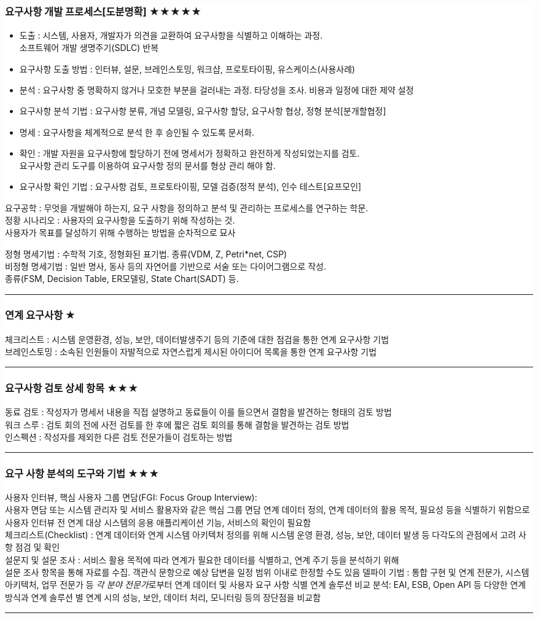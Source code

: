 ### 요구사항 개발 프로세스[도분명확] ★★★★★

- 도출 : 시스템, 사용자, 개발자가 의견을 교환하여 요구사항을 식별하고 이해하는 과정.  
  소프트웨어 개발 생명주기(SDLC) 반복

- 요구사항 도출 방법 : 인터뷰, 설문, 브레인스토밍, 워크샵, 프로토타이핑, 유스케이스(사용사례)

- 분석 : 요구사항 중 명확하지 않거나 모호한 부분을 걸러내는 과정. 타당성을 조사. 비용과 일정에 대한 제약 설정

- 요구사항 분석 기법 : 요구사항 분류, 개념 모델링, 요구사항 할당, 요구사항 협상, 정형 분석[분개할협정]

- 명세 : 요구사항을 체계적으로 분석 한 후 승인될 수 있도록 문서화.

- 확인 : 개발 자원을 요구사항에 할당하기 전에 명세서가 정확하고 완전하게 작성되었는지를 검토.  
  요구사항 관리 도구를 이용하여 요구사항 정의 문서를 형상 관리 해야 함.

- 요구사항 확인 기법 : 요구사항 검토, 프로토타이핑, 모델 검증(정적 분석), 인수 테스트[요프모인]

요구공학 : 무엇을 개발해야 하는지, 요구 사항을 정의하고 분석 및 관리하는 프로세스를 연구하는 학문.  
정황 시나리오 : 사용자의 요구사항을 도출하기 위해 작성하는 것.  
사용자가 목표를 달성하기 위해 수행하는 방법을 순차적으로 묘사

정형 명세기법 : 수학적 기호, 정형화된 표기법. 종류(VDM, Z, Petri\*net, CSP)  
비정형 명세기법 : 일반 명사, 동사 등의 자연어를 기반으로 서술 또는 다이어그램으로 작성.  
종류(FSM, Decision Table, ER모델링, State Chart(SADT) 등.

---

### 연계 요구사항 ★

체크리스트 : 시스템 운영환경, 성능, 보안, 데이터발생주기 등의 기준에 대한 점검을 통한 연계 요구사항 기법  
브레인스토밍 : 소속된 인원들이 자발적으로 자연스럽게 제시된 아이디어 목록을 통한 연계 요구사항 기법

---

### 요구사항 검토 상세 항목 ★★★

동료 검토 : 작성자가 명세서 내용을 직접 설명하고 동료들이 이를 들으면서 결함을 발견하는 형태의 검토 방법  
워크 스루 : 검토 회의 전에 사전 검토를 한 후에 짧은 검토 회의를 통해 결함을 발견하는 검토 방법  
인스펙션 : 작성자를 제외한 다른 검토 전문가들이 검토하는 방법

---

### 요구 사항 분석의 도구와 기법 ★★★

사용자 인터뷰, 핵심 사용자 그룹 면담(FGI: Focus Group Interview):  
사용자 면담 또는 시스템 관리자 및 서비스 활용자와 같은 핵심 그룹 면담 연계 데이터 정의, 연계 데이터의 활용 목적, 필요성 등을 식별하기 위함으로 사용자 인터뷰 전 연계 대상 시스템의 응용 애플리케이션 기능, 서비스의 확인이 필요함  
체크리스트(Checklist) : 연계 데이터와 연계 시스템 아키텍처 정의를 위해 시스템 운영 환경, 성능, 보안, 데이터 발생 등 다각도의 관점에서 고려 사항 점검 및 확인  
설문지 및 설문 조사 : 서비스 활용 목적에 따라 연계가 필요한 데이터를 식별하고, 연계 주기 등을 분석하기 위해  
 설문 조사 항목을 통해 자료를 수집. 객관식 문항으로 예상 답변을 일정 범위 이내로 한정할 수도 있음
델파이 기법 : 통합 구현 및 연계 전문가, 시스템 아키텍처, 업무 전문가 등 *각 분야 전문가*로부터 연계 데이터 및 사용자 요구 사항 식별
연계 솔루션 비교 분석: EAI, ESB, Open API 등 다양한 연계 방식과 연계 솔루션 별 연계 시의 성능, 보안, 데이터 처리, 모니터링 등의 장단점을 비교함

---
